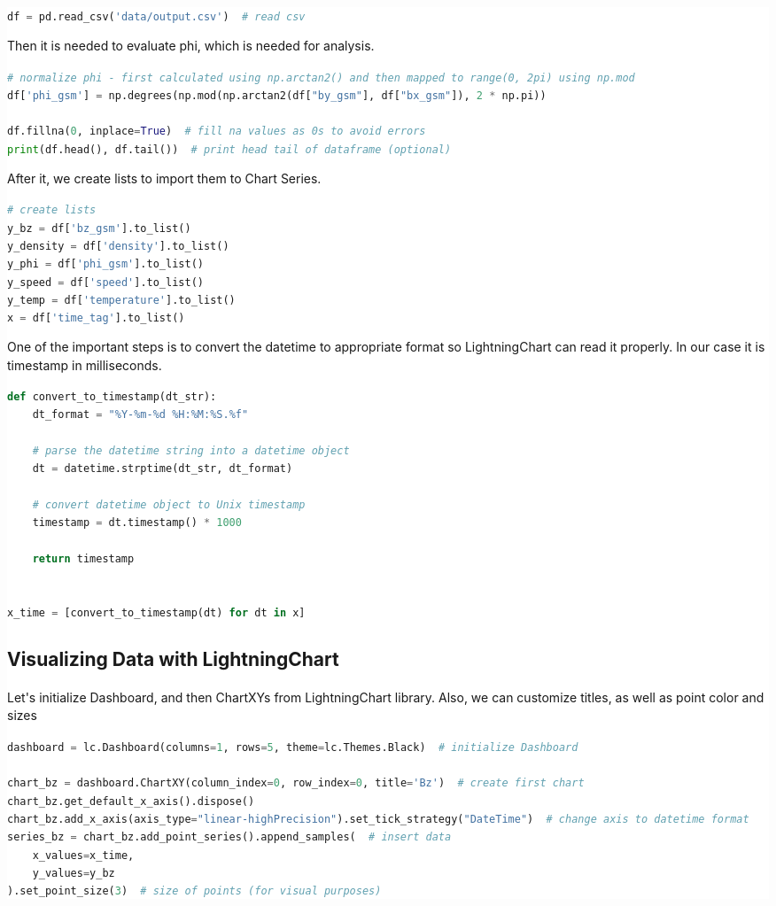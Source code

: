 ```python
df = pd.read_csv('data/output.csv')  # read csv
```

Then it is needed to evaluate phi, which is needed for analysis.
```python
# normalize phi - first calculated using np.arctan2() and then mapped to range(0, 2pi) using np.mod
df['phi_gsm'] = np.degrees(np.mod(np.arctan2(df["by_gsm"], df["bx_gsm"]), 2 * np.pi))

df.fillna(0, inplace=True)  # fill na values as 0s to avoid errors
print(df.head(), df.tail())  # print head tail of dataframe (optional)
```

After it, we create lists to import them to Chart Series.
```python
# create lists
y_bz = df['bz_gsm'].to_list()
y_density = df['density'].to_list()
y_phi = df['phi_gsm'].to_list()
y_speed = df['speed'].to_list()
y_temp = df['temperature'].to_list()
x = df['time_tag'].to_list()
```

One of the important steps is to convert the datetime to appropriate format so LightningChart can read it properly. In our case it is timestamp in milliseconds.
```python
def convert_to_timestamp(dt_str):
    dt_format = "%Y-%m-%d %H:%M:%S.%f"

    # parse the datetime string into a datetime object
    dt = datetime.strptime(dt_str, dt_format)

    # convert datetime object to Unix timestamp
    timestamp = dt.timestamp() * 1000

    return timestamp


x_time = [convert_to_timestamp(dt) for dt in x]
```

## Visualizing Data with LightningChart
Let's initialize Dashboard, and then ChartXYs from LightningChart library. 
Also, we can customize titles, as well as point color and sizes

```python
dashboard = lc.Dashboard(columns=1, rows=5, theme=lc.Themes.Black)  # initialize Dashboard

chart_bz = dashboard.ChartXY(column_index=0, row_index=0, title='Bz')  # create first chart
chart_bz.get_default_x_axis().dispose()
chart_bz.add_x_axis(axis_type="linear-highPrecision").set_tick_strategy("DateTime")  # change axis to datetime format
series_bz = chart_bz.add_point_series().append_samples(  # insert data
    x_values=x_time,
    y_values=y_bz
).set_point_size(3)  # size of points (for visual purposes)
```
